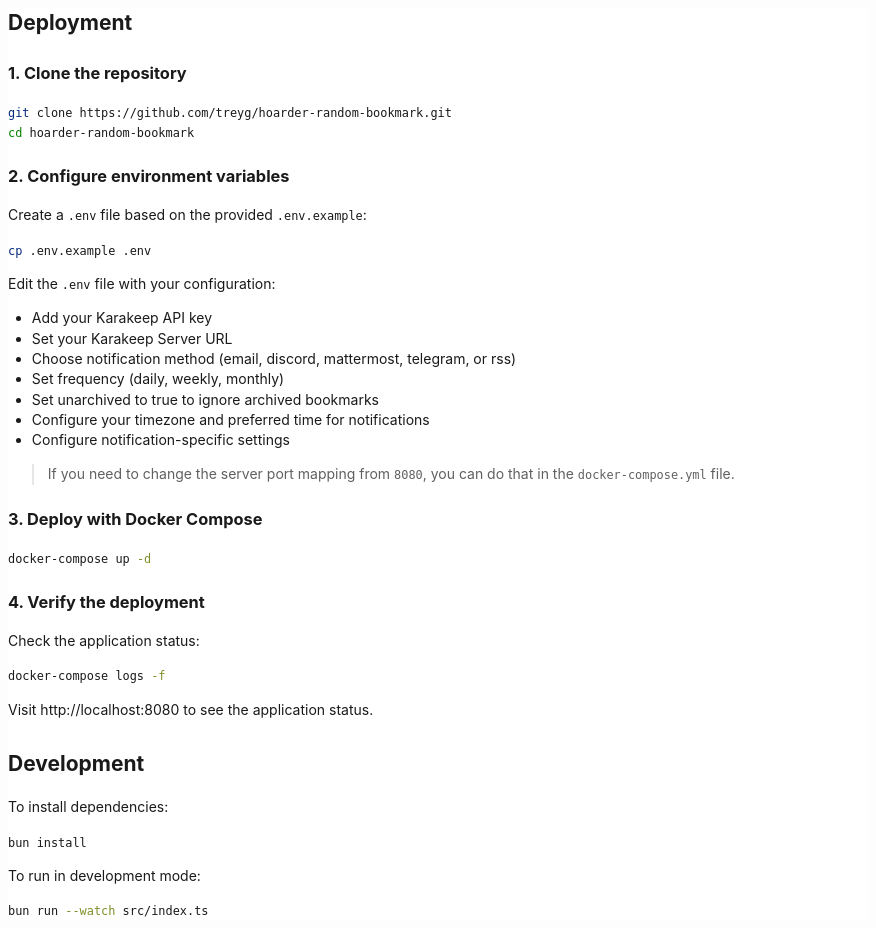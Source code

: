 ## Deployment

### 1. Clone the repository

```bash
git clone https://github.com/treyg/hoarder-random-bookmark.git
cd hoarder-random-bookmark
```

### 2. Configure environment variables

Create a `.env` file based on the provided `.env.example`:

```bash
cp .env.example .env
```

Edit the `.env` file with your configuration:

- Add your Karakeep API key
- Set your Karakeep Server URL
- Choose notification method (email, discord, mattermost, telegram, or rss)
- Set frequency (daily, weekly, monthly)
- Set unarchived to true to ignore archived bookmarks
- Configure your timezone and preferred time for notifications
- Configure notification-specific settings

> If you need to change the server port mapping from `8080`, you can do that in the `docker-compose.yml` file.

### 3. Deploy with Docker Compose

```bash
docker-compose up -d
```

### 4. Verify the deployment

Check the application status:

```bash
docker-compose logs -f
```

Visit http://localhost:8080 to see the application status.

## Development

To install dependencies:

```bash
bun install
```

To run in development mode:

```bash
bun run --watch src/index.ts
```
